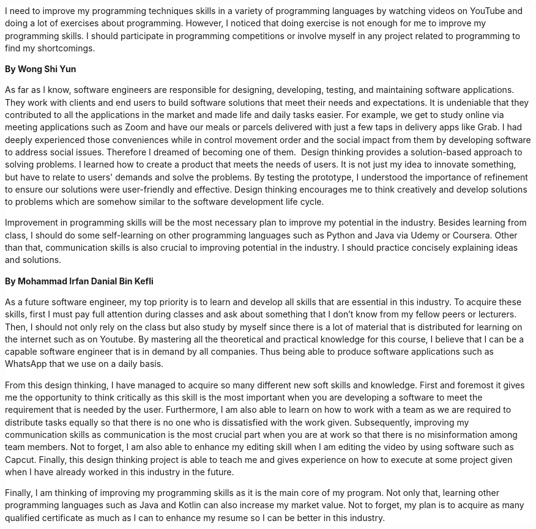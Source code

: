 I need to improve my programming techniques skills in a variety of programming languages by watching videos on YouTube and doing a lot of exercises about programming. However, I noticed that doing exercise is not enough for me to improve my programming skills. I should participate in programming competitions or involve myself in any project related to programming to find my shortcomings.


**By Wong Shi Yun**

As far as I know, software engineers are responsible for designing, developing, testing, and maintaining software applications. They work with clients and end users to build software solutions that meet their needs and expectations. It is undeniable that they contributed to all the applications in the market and made life and daily tasks easier. For example, we get to study online via meeting applications such as Zoom and have our meals or parcels delivered with just a few taps in delivery apps like Grab. I had deeply experienced those conveniences while in control movement order and the social impact from them by developing software to address social issues. Therefore I dreamed of becoming one of them. 
​
​Design thinking provides a solution-based approach to solving problems. I learned how to create a product that meets the needs of users. It is not just my idea to innovate something, but have to relate to users' demands and solve the problems.  By testing the prototype, I understood the importance of refinement to ensure our solutions were user-friendly and effective. Design thinking encourages me to think creatively and develop solutions to problems which are somehow similar to the software development life cycle.

Improvement in programming skills will be the most necessary plan to improve my potential in the industry. Besides learning from class, I should do some self-learning on other programming languages such as Python and Java via Udemy or Coursera. Other than that, communication skills is also crucial to improving potential in the industry. I should practice concisely explaining ideas and solutions. 

**By Mohammad Irfan Danial Bin Kefli**

As a future software engineer, my top priority is to learn and develop all skills that are essential in this industry. To acquire these skills, first I must pay full attention during classes and ask about something that I don’t know from my fellow peers or lecturers. Then, I should not only rely on the class but also study by myself since there is a lot of material that is distributed for learning on the internet such as on Youtube. By mastering all the theoretical and practical knowledge for this course, I believe that I can be a capable software engineer that is in demand by all companies. Thus being able to produce software applications such as WhatsApp that we use on a daily basis.

From this design thinking, I have managed to acquire so many different new soft skills and knowledge. First and foremost it gives me the opportunity to think critically as this skill is the most important when you are developing a software to meet the requirement that is needed by the user. Furthermore, I am also able to learn on how to work with a team as we are required to distribute tasks equally so that there is no one who is dissatisfied with the work given. Subsequently, improving my communication skills as communication is the most crucial part when you are at work so that there is no misinformation among team members. Not to forget, I am also able to enhance my editing skill when I am editing the video by using software such as Capcut. Finally, this design thinking project is able to teach me and gives experience on how to execute at some project given when I have already worked in this industry in the future.

Finally, I am thinking of improving my programming skills as it is the main core of my program. Not only that, learning other programming languages such as Java and Kotlin can also increase my market value. Not to forget, my plan is to acquire as many qualified certificate as much as I can to enhance my resume so I can be better in this industry.
 